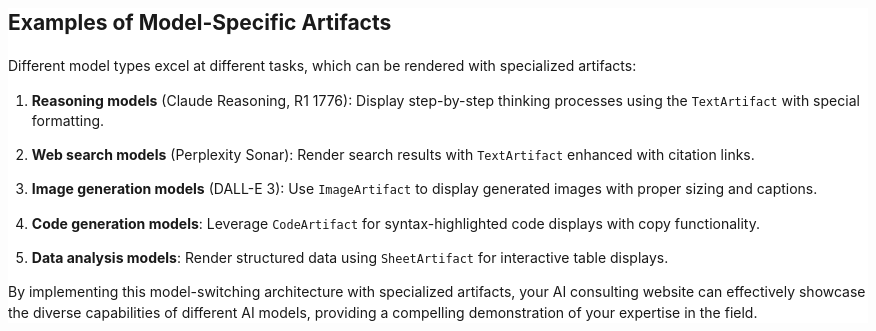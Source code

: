 ## Examples of Model-Specific Artifacts

Different model types excel at different tasks, which can be rendered with specialized artifacts:

1. **Reasoning models** (Claude Reasoning, R1 1776): Display step-by-step thinking processes using the `TextArtifact` with special formatting.

2. **Web search models** (Perplexity Sonar): Render search results with `TextArtifact` enhanced with citation links.

3. **Image generation models** (DALL-E 3): Use `ImageArtifact` to display generated images with proper sizing and captions.

4. **Code generation models**: Leverage `CodeArtifact` for syntax-highlighted code displays with copy functionality.

5. **Data analysis models**: Render structured data using `SheetArtifact` for interactive table displays.

By implementing this model-switching architecture with specialized artifacts, your AI consulting website can effectively showcase the diverse capabilities of different AI models, providing a compelling demonstration of your expertise in the field.

